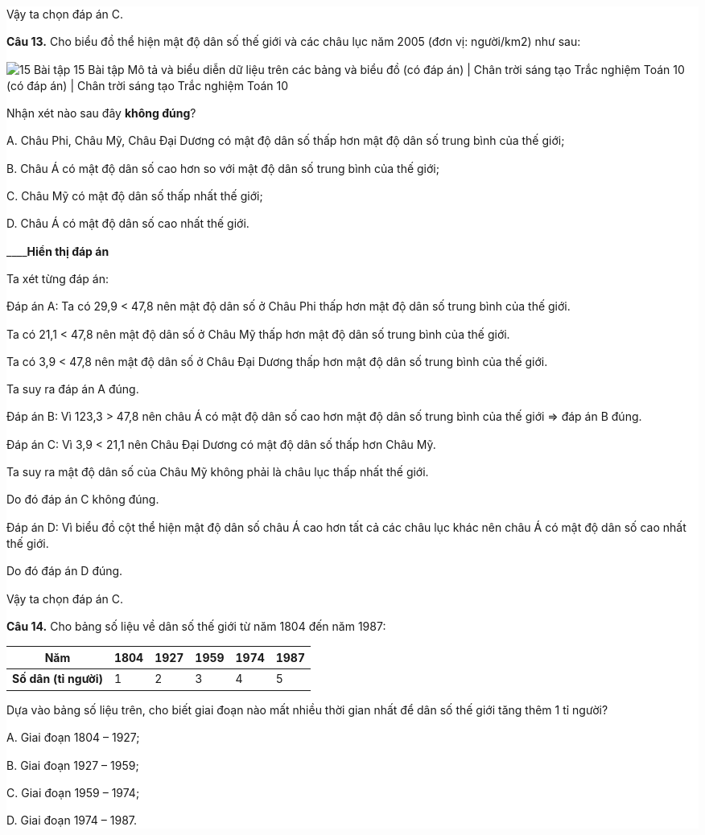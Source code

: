 Vậy ta chọn đáp án C.

**Câu 13.** Cho biểu đồ thể hiện mật độ dân số thế giới và các châu lục năm 2005 (đơn vị: người/km2) như sau:

![15 Bài tập 15 Bài tập Mô tả và biểu diễn dữ liệu trên các bảng và biểu đồ \(có đáp án\) | Chân trời sáng tạo Trắc nghiệm Toán 10 \(có đáp án\) | Chân trời sáng tạo Trắc nghiệm Toán 10](https://vietjack.com/toan-10-ct/images/trac-nghiem-bai-2-mo-ta-va-bieu-dien-du-lieu-tren-cac-bang-va-bieu-do-153265.PNG)

Nhận xét nào sau đây **không đúng**?

A. Châu Phi, Châu Mỹ, Châu Đại Dương có mật độ dân số thấp hơn mật độ dân số trung bình của thế giới; 

B. Châu Á có mật độ dân số cao hơn so với mật độ dân số trung bình của thế giới; 

C. Châu Mỹ có mật độ dân số thấp nhất thế giới; 

D. Châu Á có mật độ dân số cao nhất thế giới.

____**Hiển thị đáp án**

Ta xét từng đáp án:

Đáp án A: Ta có 29,9 < 47,8 nên mật độ dân số ở Châu Phi thấp hơn mật độ dân số trung bình của thế giới.

Ta có 21,1 < 47,8 nên mật độ dân số ở Châu Mỹ thấp hơn mật độ dân số trung bình của thế giới.

Ta có 3,9 < 47,8 nên mật độ dân số ở Châu Đại Dương thấp hơn mật độ dân số trung bình của thế giới.

Ta suy ra đáp án A đúng.

Đáp án B: Vì 123,3 > 47,8 nên châu Á có mật độ dân số cao hơn mật độ dân số trung bình của thế giới ⇒ đáp án B đúng.

Đáp án C: Vì 3,9 < 21,1 nên Châu Đại Dương có mật độ dân số thấp hơn Châu Mỹ.

Ta suy ra mật độ dân số của Châu Mỹ không phải là châu lục thấp nhất thế giới.

Do đó đáp án C không đúng.

Đáp án D: Vì biểu đồ cột thể hiện mật độ dân số châu Á cao hơn tất cả các châu lục khác nên châu Á có mật độ dân số cao nhất thế giới.

Do đó đáp án D đúng.

Vậy ta chọn đáp án C.

**Câu 14.** Cho bảng số liệu về dân số thế giới từ năm 1804 đến năm 1987:

**Năm** | 1804 | 1927 | 1959 | 1974 | 1987  
---|---|---|---|---|---  
**Số dân (tỉ người)** | 1 | 2 | 3 | 4 | 5  
  
Dựa vào bảng số liệu trên, cho biết giai đoạn nào mất nhiều thời gian nhất để dân số thế giới tăng thêm 1 tỉ người?

A. Giai đoạn 1804 – 1927; 

B. Giai đoạn 1927 – 1959; 

C. Giai đoạn 1959 – 1974; 

D. Giai đoạn 1974 – 1987.
